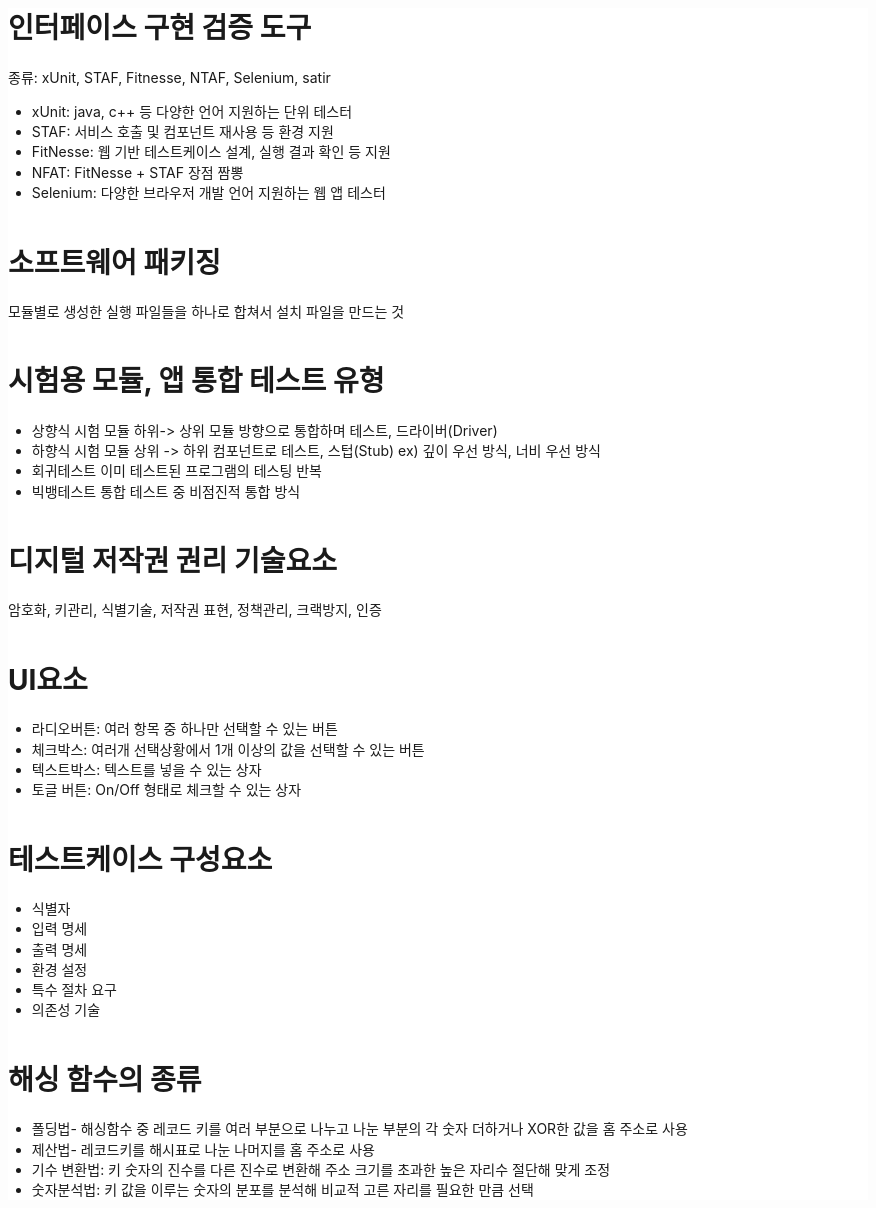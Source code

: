 # 인터페이스 구현 검증 도구
종류: xUnit, STAF, Fitnesse, NTAF, Selenium, satir
* xUnit: java, c++ 등 다양한 언어 지원하는  단위 테스터
* STAF: 서비스 호출 및 컴포넌트 재사용 등 환경 지원 
* FitNesse: 웹 기반 테스트케이스 설계, 실행 결과 확인 등 지원
* NFAT: FitNesse + STAF 장점 짬뽕
* Selenium: 다양한 브라우저 개발 언어 지원하는 웹 앱 테스터


# 소프트웨어 패키징
모듈별로 생성한 실행 파일들을 하나로 합쳐서 설치 파일을 만드는 것


# 시험용 모듈, 앱 통합 테스트 유형
* 상향식 시험 모듈
하위-> 상위 모듈 방향으로 통합하며 테스트, 드라이버(Driver)
* 하향식 시험 모듈
상위 -> 하위 컴포넌트로 테스트,  스텁(Stub) ex) 깊이 우선 방식, 너비 우선 방식
* 회귀테스트
이미 테스트된 프로그램의 테스팅 반복
* 빅뱅테스트
통합 테스트 중 비점진적 통합 방식

# 디지털 저작권 권리 기술요소
암호화, 키관리, 식별기술, 저작권 표현, 정책관리, 크랙방지, 인증

# UI요소
* 라디오버튼: 여러 항목 중 하나만 선택할 수 있는 버튼
* 체크박스: 여러개 선택상황에서 1개 이상의 값을 선택할 수 있는 버튼
* 텍스트박스: 텍스트를 넣을 수 있는 상자
* 토글 버튼: On/Off 형태로 체크할 수 있는 상자

# 테스트케이스 구성요소
* 식별자
* 입력 명세
* 출력 명세
* 환경 설정
* 특수 절차 요구
* 의존성 기술


# 해싱 함수의 종류

* 폴딩법- 해싱함수 중 레코드 키를 여러 부분으로 나누고 나눈 부분의 각 숫자 더하거나 XOR한 값을 홈 주소로 사용
* 제산법- 레코드키를 해시표로 나눈 나머지를 홈 주소로 사용
* 기수 변환법: 키 숫자의 진수를 다른 진수로 변환해 주소 크기를 초과한 높은 자리수 절단해 맞게 조정
* 숫자분석법: 키 값을 이루는 숫자의 분포를 분석해 비교적 고른 자리를 필요한 만큼 선택
